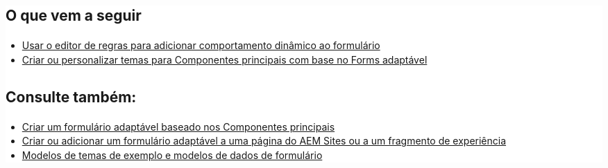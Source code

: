 


## O que vem a seguir

* [Usar o editor de regras para adicionar comportamento dinâmico ao formulário](rule-editor.md)
* [Criar ou personalizar temas para Componentes principais com base no Forms adaptável](create-or-customize-themes-for-adaptive-forms-core-components.md)


## Consulte também:

* [Criar um formulário adaptável baseado nos Componentes principais](create-an-adaptive-form-core-components.md)
* [Criar ou adicionar um formulário adaptável a uma página do AEM Sites ou a um fragmento de experiência](create-or-add-an-adaptive-form-to-aem-sites-page.md)
* [Modelos de temas de exemplo e modelos de dados de formulário](https://experienceleague.adobe.com/docs/experience-manager-core-components/using/adaptive-forms/sample-themes-templates-form-data-models-core-components.html)
